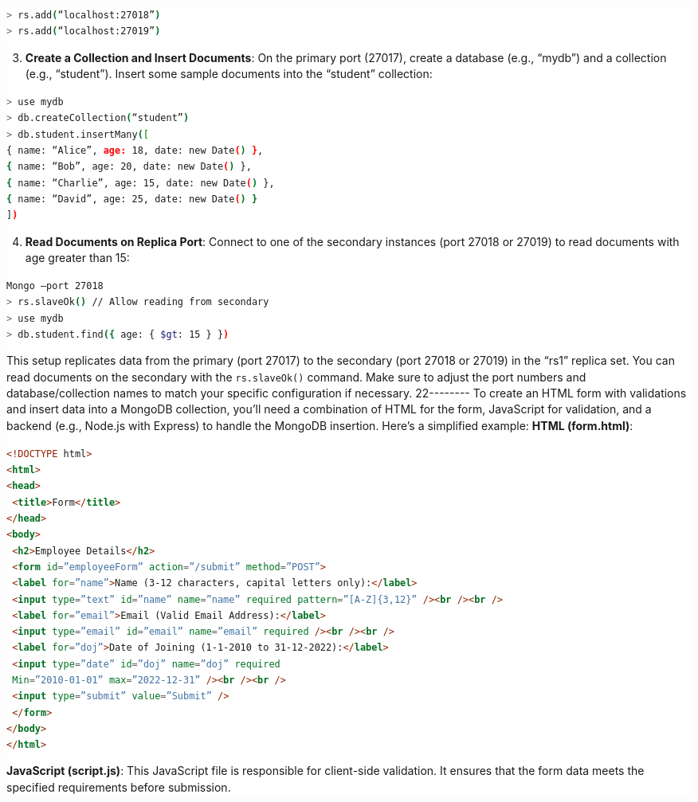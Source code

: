  ```bash
 > rs.add(“localhost:27018”)
 > rs.add(“localhost:27019”)
 ```
3. **Create a Collection and Insert Documents**:
 On the primary port (27017), create a database (e.g., “mydb”) and a collection (e.g., “student”). Insert 
some sample documents into the “student” collection:
 ```bash
 > use mydb
 > db.createCollection(“student”)
 > db.student.insertMany([
 { name: “Alice”, age: 18, date: new Date() },
 { name: “Bob”, age: 20, date: new Date() },
 { name: “Charlie”, age: 15, date: new Date() },
 { name: “David”, age: 25, date: new Date() }
 ])
 ```
4. **Read Documents on Replica Port**:
 Connect to one of the secondary instances (port 27018 or 27019) to read documents with age greater 
than 15:
 ```bash
 Mongo –port 27018
 > rs.slaveOk() // Allow reading from secondary
 > use mydb
 > db.student.find({ age: { $gt: 15 } })
 ```
This setup replicates data from the primary (port 27017) to the secondary (port 27018 or 27019) in the 
“rs1” replica set. You can read documents on the secondary with the `rs.slaveOk()` command. Make sure 
to adjust the port numbers and database/collection names to match your specific configuration if 
necessary.
22--------
To create an HTML form with validations and insert data into a MongoDB collection, you’ll need a 
combination of HTML for the form, JavaScript for validation, and a backend (e.g., Node.js with Express) 
to handle the MongoDB insertion. Here’s a simplified example:
**HTML (form.html)**:
```html
<!DOCTYPE html>
<html>
<head>
 <title>Form</title>
</head>
<body>
 <h2>Employee Details</h2>
 <form id=”employeeForm” action=”/submit” method=”POST”>
 <label for=”name”>Name (3-12 characters, capital letters only):</label>
 <input type=”text” id=”name” name=”name” required pattern=”[A-Z]{3,12}” /><br /><br />
 <label for=”email”>Email (Valid Email Address):</label>
 <input type=”email” id=”email” name=”email” required /><br /><br />
 <label for=”doj”>Date of Joining (1-1-2010 to 31-12-2022):</label>
 <input type=”date” id=”doj” name=”doj” required
 Min=”2010-01-01” max=”2022-12-31” /><br /><br />
 <input type=”submit” value=”Submit” />
 </form>
</body>
</html>
```
**JavaScript (script.js)**:
This JavaScript file is responsible for client-side validation. It ensures that the form data meets the 
specified requirements before submission.
```javascript
```
